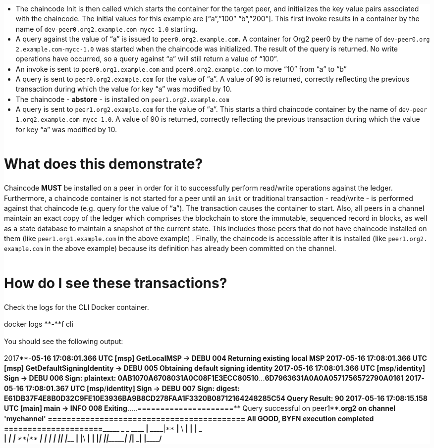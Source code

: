 - The chaincode Init is then called which starts the container for the target peer, and initializes the key value pairs associated with the chaincode. The initial values for this example are [“a”,”100” “b”,”200”]. This first invoke results in a container by the name of `dev-peer0.org2.example.com-mycc-1.0` starting.
- A query against the value of “a” is issued to `peer0.org2.example.com`. A container for Org2 peer0 by the name of `dev-peer0.org2.example.com-mycc-1.0` was started when the chaincode was initialized. The result of the query is returned. No write operations have occurred, so a query against “a” will still return a value of “100”.
- An invoke is sent to `peer0.org1.example.com` and `peer0.org2.example.com` to move “10” from “a” to “b”
- A query is sent to `peer0.org2.example.com` for the value of “a”. A value of 90 is returned, correctly reflecting the previous transaction during which the value for key “a” was modified by 10.
- The chaincode - **abstore** - is installed on `peer1.org2.example.com`
- A query is sent to `peer1.org2.example.com` for the value of “a”. This starts a third chaincode container by the name of `dev-peer1.org2.example.com-mycc-1.0`. A value of 90 is returned, correctly reflecting the previous transaction during which the value for key “a” was modified by 10.

# **What does this demonstrate?**

Chaincode **MUST** be installed on a peer in order for it to successfully perform read/write operations against the ledger. Furthermore, a chaincode container is not started for a peer until an `init` or traditional transaction - read/write - is performed against that chaincode (e.g. query for the value of “a”). The transaction causes the container to start. Also, all peers in a channel maintain an exact copy of the ledger which comprises the blockchain to store the immutable, sequenced record in blocks, as well as a state database to maintain a snapshot of the current state. This includes those peers that do not have chaincode installed on them (like `peer1.org1.example.com` in the above example) . Finally, the chaincode is accessible after it is installed (like `peer1.org2.example.com` in the above example) because its definition has already been committed on the channel.

# **How do I see these transactions?**

Check the logs for the CLI Docker container.

docker logs **-**f cli

You should see the following output:

2017**-**05**-**16 17:08:01.366 UTC [msp] GetLocalMSP **->** DEBU 004 Returning existing local MSP
2017**-**05**-**16 17:08:01.366 UTC [msp] GetDefaultSigningIdentity **->** DEBU 005 Obtaining default signing identity
2017**-**05**-**16 17:08:01.366 UTC [msp**/**identity] Sign **->** DEBU 006 Sign: plaintext: 0AB1070A6708031A0C08F1E3ECC80510**...**6D7963631A0A0A0571756572790A0161
2017**-**05**-**16 17:08:01.367 UTC [msp**/**identity] Sign **->** DEBU 007 Sign: digest: E61DB37F4E8B0D32C9FE10E3936BA9B8CD278FAA1F3320B08712164248285C54
Query Result: 90
2017**-**05**-**16 17:08:15.158 UTC [main] main **->** INFO 008 Exiting**.....=====================** Query successful on peer1**.**org2 on channel 'mychannel' **==========================================** All GOOD, BYFN execution completed **=====================**_____ _ _ ____
**|** ____**|** **|** \ **|** **|** **|** _ \
**|** _**|** **|** \**|** **|** **|** **|** **|** **||** **|**___ **|** **|**\ **|** **|** **|**_**|** **||**_____**|** **|**_**|** \_**|** **|**____**/**
